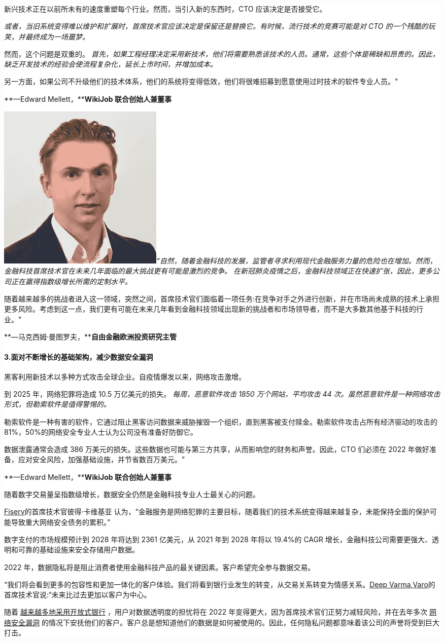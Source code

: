 新兴技术正在以前所未有的速度重塑每个行业。然而，当引入新的东西时，CTO 应该决定是否接受它。

*或者，当旧系统变得难以维护和扩展时，首席技术官应该决定是保留还是替换它。有时候，流行技术的竞赛可能是对 CTO 的一个残酷的玩笑，并最终成为一场噩梦。*

然而，这个问题是双重的。 *首先，如果工程经理决定采用新技术，他们将需要熟悉该技术的人员。通常，这些个体是稀缺和昂贵的。因此，缺乏开发技术的经验会使流程复杂化，延长上市时间，并增加成本。*

另一方面，如果公司不升级他们的技术体系，他们的系统将变得低效，他们将很难招募到愿意使用过时技术的软件专业人员。"

**—Edward Mellett，****WikiJob 联合创始人兼董事**

*![Maxim Manturov](img/4745415cc9fe46fc40b1337d78b77934.png)“自然，随着金融科技的发展，监管者寻求利用现代金融服务力量的危险也在增加。然而，金融科技首席技术官在未来几年面临的最大挑战更有可能是激烈的竞争。* *在新冠肺炎疫情之后，金融科技领域正在快速扩张，因此，更多公司正在赢得指数级增长所需的定制水平。*

随着越来越多的挑战者进入这一领域，突然之间，首席技术官们面临着一项任务:在竞争对手之外进行创新，并在市场尚未成熟的技术上承担更多风险。考虑到这一点，我们更有可能在未来几年看到金融科技领域出现新的挑战者和市场领导者，而不是大多数其他基于科技的行业。"

**—马克西姆·曼图罗夫，****自由金融欧洲投资研究主管**

#### 3.面对不断增长的基础架构，减少数据安全漏洞

黑客利用新技术以多种方式攻击全球企业。自疫情爆发以来，网络攻击激增。

到 2025 年，网络犯罪将造成 10.5 万亿美元的损失。 *每周，恶意软件攻击 1850 万个网站，平均攻击 44 次。虽然恶意软件是一种网络攻击形式，但勒索软件是值得警惕的。*

勒索软件是一种有害的软件，它通过阻止黑客访问数据来威胁摧毁一个组织，直到黑客被支付赎金。勒索软件攻击占所有经济驱动的攻击的 81%，50%的网络安全专业人士认为公司没有准备好防御它。

数据泄露通常会造成 386 万美元的损失。这些数据也可能与第三方共享，从而影响您的财务和声誉。因此，CTO 们必须在 2022 年做好准备，应对安全风险，加强基础设施，并节省数百万美元。"

**—Edward Mellett，****WikiJob 联合创始人兼董事**

随着数字交易量呈指数级增长，数据安全仍然是金融科技专业人士最关心的问题。

[](https://petercavicchia.com/blog/tag/FinTech)[Fiserv](https://www.fiserv.com/)的首席技术官彼得·卡维基亚 认为，“金融服务是网络犯罪的主要目标，随着我们的技术系统变得越来越复杂，未能保持全面的保护可能导致重大网络安全债务的累积。”

数字支付的市场规模预计到 2028 年[](https://www.grandviewresearch.com/press-release/global-digital-payments-market)将达到 2361 亿美元，从 2021 年到 2028 年将以 19.4%的 CAGR 增长，金融科技公司需要更强大、透明和可靠的基础设施来安全存储用户数据。

2022 年，数据隐私将是阻止消费者使用金融科技产品的最关键因素。客户希望完全参与数据交易。

“我们将会看到更多的包容性和更加一体化的客户体验。我们将看到银行业发生的转变，从交易关系转变为情感关系。[Deep Varma](http://linkedin.com/in/deepvarma),[Varo](https://www.varomoney.com/)的首席技术官说:“未来比过去更加以客户为中心。

随着 [越来越多地采用开放式银行](https://www.emarketer.com/content/consumers-superior-trust-banks-pivotal-role-us-open-banking) ，用户对数据透明度的担忧将在 2022 年变得更大，因为首席技术官们正努力减轻风险，并在去年多次 [网络安全漏洞](https://www.ibm.com/security/data-breach) 的情况下安抚他们的客户。客户总是想知道他们的数据是如何被使用的。因此，任何隐私问题都意味着该公司的声誉将受到巨大打击。
